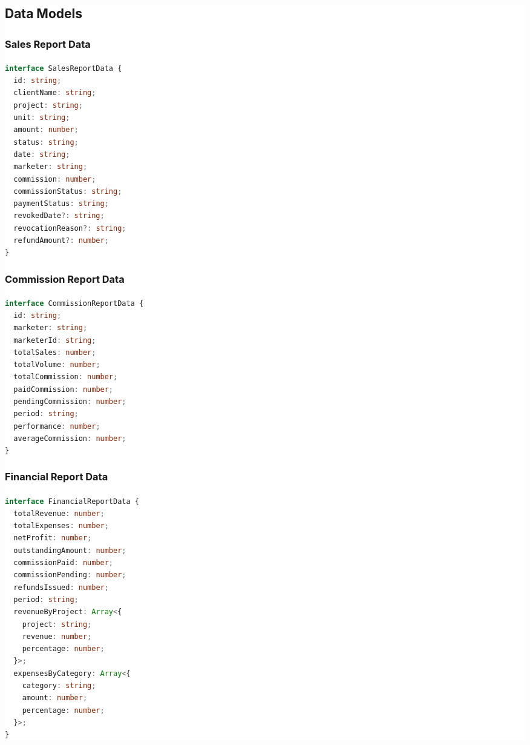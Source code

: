 ## Data Models

### Sales Report Data

```typescript
interface SalesReportData {
  id: string;
  clientName: string;
  project: string;
  unit: string;
  amount: number;
  status: string;
  date: string;
  marketer: string;
  commission: number;
  commissionStatus: string;
  paymentStatus: string;
  revokedDate?: string;
  revocationReason?: string;
  refundAmount?: number;
}
```

### Commission Report Data

```typescript
interface CommissionReportData {
  id: string;
  marketer: string;
  marketerId: string;
  totalSales: number;
  totalVolume: number;
  totalCommission: number;
  paidCommission: number;
  pendingCommission: number;
  period: string;
  performance: number;
  averageCommission: number;
}
```

### Financial Report Data

```typescript
interface FinancialReportData {
  totalRevenue: number;
  totalExpenses: number;
  netProfit: number;
  outstandingAmount: number;
  commissionPaid: number;
  commissionPending: number;
  refundsIssued: number;
  period: string;
  revenueByProject: Array<{
    project: string;
    revenue: number;
    percentage: number;
  }>;
  expensesByCategory: Array<{
    category: string;
    amount: number;
    percentage: number;
  }>;
}
```